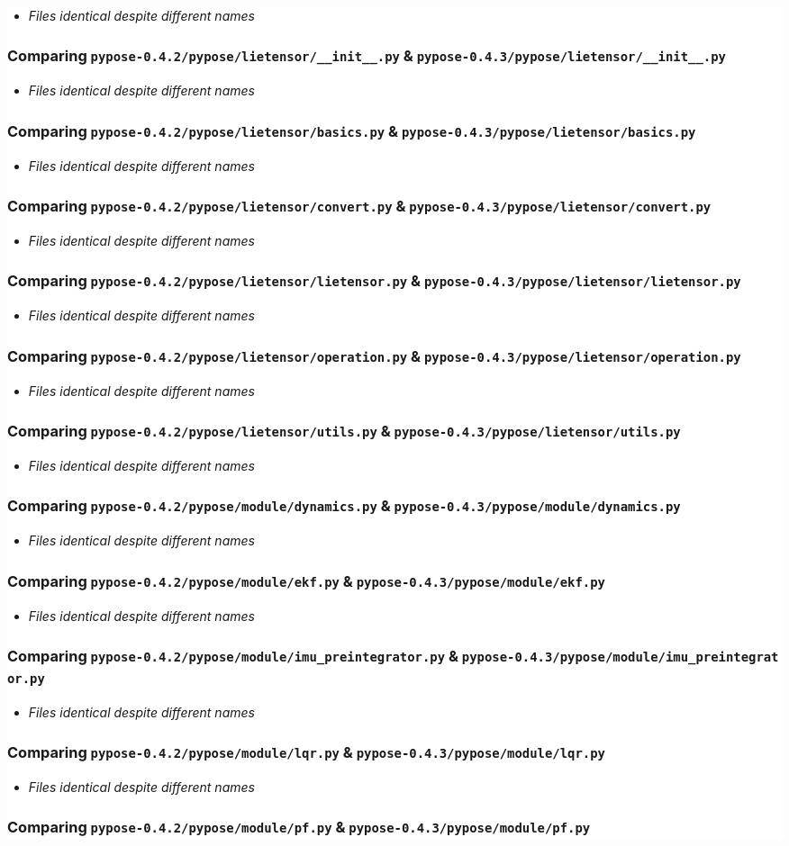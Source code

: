  * *Files identical despite different names*

### Comparing `pypose-0.4.2/pypose/lietensor/__init__.py` & `pypose-0.4.3/pypose/lietensor/__init__.py`

 * *Files identical despite different names*

### Comparing `pypose-0.4.2/pypose/lietensor/basics.py` & `pypose-0.4.3/pypose/lietensor/basics.py`

 * *Files identical despite different names*

### Comparing `pypose-0.4.2/pypose/lietensor/convert.py` & `pypose-0.4.3/pypose/lietensor/convert.py`

 * *Files identical despite different names*

### Comparing `pypose-0.4.2/pypose/lietensor/lietensor.py` & `pypose-0.4.3/pypose/lietensor/lietensor.py`

 * *Files identical despite different names*

### Comparing `pypose-0.4.2/pypose/lietensor/operation.py` & `pypose-0.4.3/pypose/lietensor/operation.py`

 * *Files identical despite different names*

### Comparing `pypose-0.4.2/pypose/lietensor/utils.py` & `pypose-0.4.3/pypose/lietensor/utils.py`

 * *Files identical despite different names*

### Comparing `pypose-0.4.2/pypose/module/dynamics.py` & `pypose-0.4.3/pypose/module/dynamics.py`

 * *Files identical despite different names*

### Comparing `pypose-0.4.2/pypose/module/ekf.py` & `pypose-0.4.3/pypose/module/ekf.py`

 * *Files identical despite different names*

### Comparing `pypose-0.4.2/pypose/module/imu_preintegrator.py` & `pypose-0.4.3/pypose/module/imu_preintegrator.py`

 * *Files identical despite different names*

### Comparing `pypose-0.4.2/pypose/module/lqr.py` & `pypose-0.4.3/pypose/module/lqr.py`

 * *Files identical despite different names*

### Comparing `pypose-0.4.2/pypose/module/pf.py` & `pypose-0.4.3/pypose/module/pf.py`

